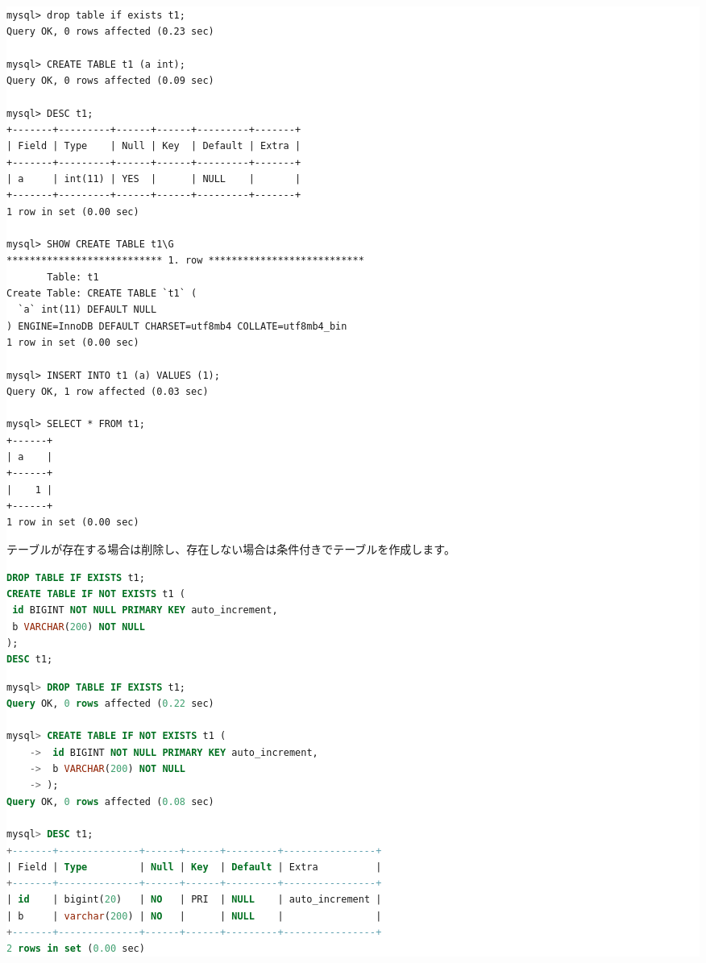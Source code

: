 ```
mysql> drop table if exists t1;
Query OK, 0 rows affected (0.23 sec)

mysql> CREATE TABLE t1 (a int);
Query OK, 0 rows affected (0.09 sec)

mysql> DESC t1;
+-------+---------+------+------+---------+-------+
| Field | Type    | Null | Key  | Default | Extra |
+-------+---------+------+------+---------+-------+
| a     | int(11) | YES  |      | NULL    |       |
+-------+---------+------+------+---------+-------+
1 row in set (0.00 sec)

mysql> SHOW CREATE TABLE t1\G
*************************** 1. row ***************************
       Table: t1
Create Table: CREATE TABLE `t1` (
  `a` int(11) DEFAULT NULL
) ENGINE=InnoDB DEFAULT CHARSET=utf8mb4 COLLATE=utf8mb4_bin
1 row in set (0.00 sec)

mysql> INSERT INTO t1 (a) VALUES (1);
Query OK, 1 row affected (0.03 sec)

mysql> SELECT * FROM t1;
+------+
| a    |
+------+
|    1 |
+------+
1 row in set (0.00 sec)
```

テーブルが存在する場合は削除し、存在しない場合は条件付きでテーブルを作成します。


```sql
DROP TABLE IF EXISTS t1;
CREATE TABLE IF NOT EXISTS t1 (
 id BIGINT NOT NULL PRIMARY KEY auto_increment,
 b VARCHAR(200) NOT NULL
);
DESC t1;
```

```sql
mysql> DROP TABLE IF EXISTS t1;
Query OK, 0 rows affected (0.22 sec)

mysql> CREATE TABLE IF NOT EXISTS t1 (
    ->  id BIGINT NOT NULL PRIMARY KEY auto_increment,
    ->  b VARCHAR(200) NOT NULL
    -> );
Query OK, 0 rows affected (0.08 sec)

mysql> DESC t1;
+-------+--------------+------+------+---------+----------------+
| Field | Type         | Null | Key  | Default | Extra          |
+-------+--------------+------+------+---------+----------------+
| id    | bigint(20)   | NO   | PRI  | NULL    | auto_increment |
| b     | varchar(200) | NO   |      | NULL    |                |
+-------+--------------+------+------+---------+----------------+
2 rows in set (0.00 sec)
```
